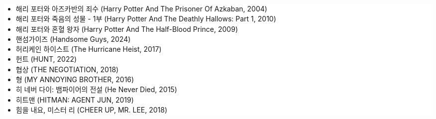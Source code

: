 * 해리 포터와 아즈카반의 죄수 (Harry Potter And The Prisoner Of Azkaban, 2004)
* 해리 포터와 죽음의 성물 - 1부 (Harry Potter And The Deathly Hallows: Part 1, 2010)
* 해리 포터와 혼혈 왕자 (Harry Potter And The Half-Blood Prince, 2009)
* 핸섬가이즈 (Handsome Guys, 2024)
* 허리케인 하이스트 (The Hurricane Heist, 2017)
* 헌트 (HUNT, 2022)
* 협상 (THE NEGOTIATION, 2018)
* 형 (MY ANNOYING BROTHER, 2016)
* 히 네버 다이: 뱀파이어의 전설 (He Never Died, 2015)
* 히트맨 (HITMAN: AGENT JUN, 2019)
* 힘을 내요, 미스터 리 (CHEER UP, MR. LEE, 2018)
